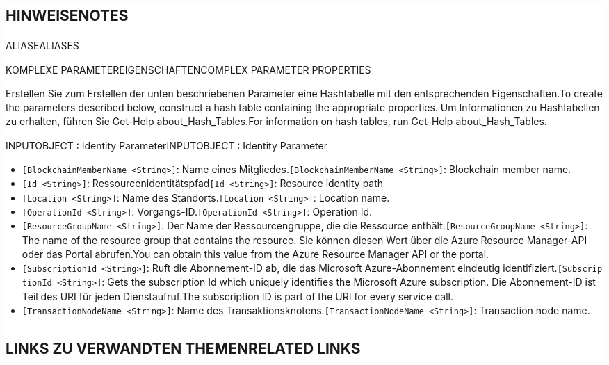 ## <span data-ttu-id="13023-147">HINWEISE</span><span class="sxs-lookup"><span data-stu-id="13023-147">NOTES</span></span>

<span data-ttu-id="13023-148">ALIASE</span><span class="sxs-lookup"><span data-stu-id="13023-148">ALIASES</span></span>

<span data-ttu-id="13023-149">KOMPLEXE PARAMETEREIGENSCHAFTEN</span><span class="sxs-lookup"><span data-stu-id="13023-149">COMPLEX PARAMETER PROPERTIES</span></span>

<span data-ttu-id="13023-150">Erstellen Sie zum Erstellen der unten beschriebenen Parameter eine Hashtabelle mit den entsprechenden Eigenschaften.</span><span class="sxs-lookup"><span data-stu-id="13023-150">To create the parameters described below, construct a hash table containing the appropriate properties.</span></span> <span data-ttu-id="13023-151">Um Informationen zu Hashtabellen zu erhalten, führen Sie Get-Help about_Hash_Tables.</span><span class="sxs-lookup"><span data-stu-id="13023-151">For information on hash tables, run Get-Help about_Hash_Tables.</span></span>


<span data-ttu-id="13023-152">INPUTOBJECT <IBlockchainIdentity> : Identity Parameter</span><span class="sxs-lookup"><span data-stu-id="13023-152">INPUTOBJECT <IBlockchainIdentity>: Identity Parameter</span></span>
  - <span data-ttu-id="13023-153">`[BlockchainMemberName <String>]`: Name eines Mitgliedes.</span><span class="sxs-lookup"><span data-stu-id="13023-153">`[BlockchainMemberName <String>]`: Blockchain member name.</span></span>
  - <span data-ttu-id="13023-154">`[Id <String>]`: Ressourcenidentitätspfad</span><span class="sxs-lookup"><span data-stu-id="13023-154">`[Id <String>]`: Resource identity path</span></span>
  - <span data-ttu-id="13023-155">`[Location <String>]`: Name des Standorts.</span><span class="sxs-lookup"><span data-stu-id="13023-155">`[Location <String>]`: Location name.</span></span>
  - <span data-ttu-id="13023-156">`[OperationId <String>]`: Vorgangs-ID.</span><span class="sxs-lookup"><span data-stu-id="13023-156">`[OperationId <String>]`: Operation Id.</span></span>
  - <span data-ttu-id="13023-157">`[ResourceGroupName <String>]`: Der Name der Ressourcengruppe, die die Ressource enthält.</span><span class="sxs-lookup"><span data-stu-id="13023-157">`[ResourceGroupName <String>]`: The name of the resource group that contains the resource.</span></span> <span data-ttu-id="13023-158">Sie können diesen Wert über die Azure Resource Manager-API oder das Portal abrufen.</span><span class="sxs-lookup"><span data-stu-id="13023-158">You can obtain this value from the Azure Resource Manager API or the portal.</span></span>
  - <span data-ttu-id="13023-159">`[SubscriptionId <String>]`: Ruft die Abonnement-ID ab, die das Microsoft Azure-Abonnement eindeutig identifiziert.</span><span class="sxs-lookup"><span data-stu-id="13023-159">`[SubscriptionId <String>]`: Gets the subscription Id which uniquely identifies the Microsoft Azure subscription.</span></span> <span data-ttu-id="13023-160">Die Abonnement-ID ist Teil des URI für jeden Dienstaufruf.</span><span class="sxs-lookup"><span data-stu-id="13023-160">The subscription ID is part of the URI for every service call.</span></span>
  - <span data-ttu-id="13023-161">`[TransactionNodeName <String>]`: Name des Transaktionsknotens.</span><span class="sxs-lookup"><span data-stu-id="13023-161">`[TransactionNodeName <String>]`: Transaction node name.</span></span>

## <span data-ttu-id="13023-162">LINKS ZU VERWANDTEN THEMEN</span><span class="sxs-lookup"><span data-stu-id="13023-162">RELATED LINKS</span></span>

